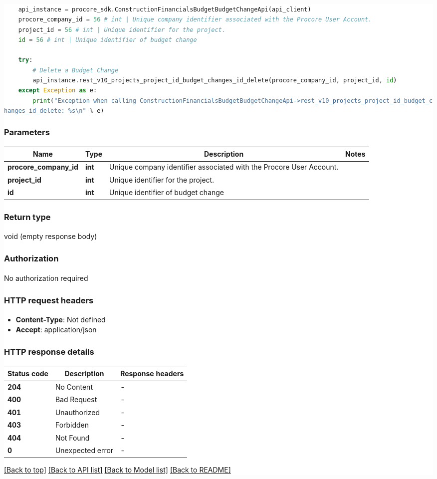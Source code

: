 ```python
    api_instance = procore_sdk.ConstructionFinancialsBudgetBudgetChangeApi(api_client)
    procore_company_id = 56 # int | Unique company identifier associated with the Procore User Account.
    project_id = 56 # int | Unique identifier for the project.
    id = 56 # int | Unique identifier of budget change

    try:
        # Delete a Budget Change
        api_instance.rest_v10_projects_project_id_budget_changes_id_delete(procore_company_id, project_id, id)
    except Exception as e:
        print("Exception when calling ConstructionFinancialsBudgetBudgetChangeApi->rest_v10_projects_project_id_budget_changes_id_delete: %s\n" % e)
```



### Parameters


Name | Type | Description  | Notes
------------- | ------------- | ------------- | -------------
 **procore_company_id** | **int**| Unique company identifier associated with the Procore User Account. | 
 **project_id** | **int**| Unique identifier for the project. | 
 **id** | **int**| Unique identifier of budget change | 

### Return type

void (empty response body)

### Authorization

No authorization required

### HTTP request headers

 - **Content-Type**: Not defined
 - **Accept**: application/json

### HTTP response details

| Status code | Description | Response headers |
|-------------|-------------|------------------|
**204** | No Content |  -  |
**400** | Bad Request |  -  |
**401** | Unauthorized |  -  |
**403** | Forbidden |  -  |
**404** | Not Found |  -  |
**0** | Unexpected error |  -  |

[[Back to top]](#) [[Back to API list]](../README.md#documentation-for-api-endpoints) [[Back to Model list]](../README.md#documentation-for-models) [[Back to README]](../README.md)
